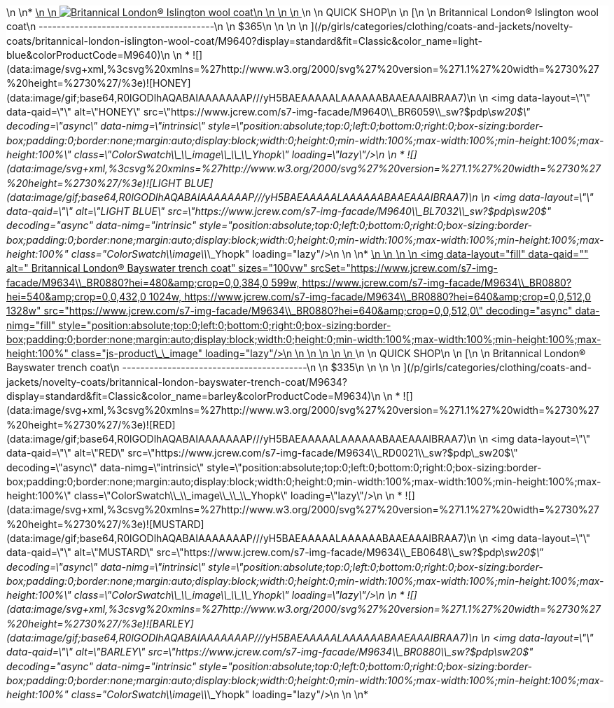 \n    \n*   [\n    \n    ![ Britannical London® Islington wool coat](https://www.jcrew.com/s7-img-facade/M9640_BL7032?hei=640&crop=0,0,512,0)\n    \n    \n    \n    ](/p/girls/categories/clothing/coats-and-jackets/novelty-coats/britannical-london-islington-wool-coat/M9640?display=standard&fit=Classic&color_name=light-blue&colorProductCode=M9640)\n    \n    QUICK SHOP\n    \n    [\n    \n    Britannical London® Islington wool coat\n    ---------------------------------------\n    \n    $365\n    \n    \n    \n    ](/p/girls/categories/clothing/coats-and-jackets/novelty-coats/britannical-london-islington-wool-coat/M9640?display=standard&fit=Classic&color_name=light-blue&colorProductCode=M9640)\n    \n    *   ![](data:image/svg+xml,%3csvg%20xmlns=%27http://www.w3.org/2000/svg%27%20version=%271.1%27%20width=%2730%27%20height=%2730%27/%3e)![HONEY](data:image/gif;base64,R0lGODlhAQABAIAAAAAAAP///yH5BAEAAAAALAAAAAABAAEAAAIBRAA7)\n        \n        <img data-layout=\"\" data-qaid=\"\" alt=\"HONEY\" src=\"https://www.jcrew.com/s7-img-facade/M9640\\_BR6059\\_sw?$pdp\\_sw20$\" decoding=\"async\" data-nimg=\"intrinsic\" style=\"position:absolute;top:0;left:0;bottom:0;right:0;box-sizing:border-box;padding:0;border:none;margin:auto;display:block;width:0;height:0;min-width:100%;max-width:100%;min-height:100%;max-height:100%\" class=\"ColorSwatch\\_\\_image\\_\\_\\_Yhopk\" loading=\"lazy\"/>\n        \n    *   ![](data:image/svg+xml,%3csvg%20xmlns=%27http://www.w3.org/2000/svg%27%20version=%271.1%27%20width=%2730%27%20height=%2730%27/%3e)![LIGHT BLUE](data:image/gif;base64,R0lGODlhAQABAIAAAAAAAP///yH5BAEAAAAALAAAAAABAAEAAAIBRAA7)\n        \n        <img data-layout=\"\" data-qaid=\"\" alt=\"LIGHT BLUE\" src=\"https://www.jcrew.com/s7-img-facade/M9640\\_BL7032\\_sw?$pdp\\_sw20$\" decoding=\"async\" data-nimg=\"intrinsic\" style=\"position:absolute;top:0;left:0;bottom:0;right:0;box-sizing:border-box;padding:0;border:none;margin:auto;display:block;width:0;height:0;min-width:100%;max-width:100%;min-height:100%;max-height:100%\" class=\"ColorSwatch\\_\\_image\\_\\_\\_Yhopk\" loading=\"lazy\"/>\n        \n    \n*   [\n    \n    ![ Britannical London® Bayswater trench coat](data:image/gif;base64,R0lGODlhAQABAIAAAAAAAP///yH5BAEAAAAALAAAAAABAAEAAAIBRAA7)\n    \n    <img data-layout=\"fill\" data-qaid=\"\" alt=\" Britannical London® Bayswater trench coat\" sizes=\"100vw\" srcSet=\"https://www.jcrew.com/s7-img-facade/M9634\\_BR0880?hei=480&amp;crop=0,0,384,0 599w, https://www.jcrew.com/s7-img-facade/M9634\\_BR0880?hei=540&amp;crop=0,0,432,0 1024w, https://www.jcrew.com/s7-img-facade/M9634\\_BR0880?hei=640&amp;crop=0,0,512,0 1328w\" src=\"https://www.jcrew.com/s7-img-facade/M9634\\_BR0880?hei=640&amp;crop=0,0,512,0\" decoding=\"async\" data-nimg=\"fill\" style=\"position:absolute;top:0;left:0;bottom:0;right:0;box-sizing:border-box;padding:0;border:none;margin:auto;display:block;width:0;height:0;min-width:100%;max-width:100%;min-height:100%;max-height:100%\" class=\"js-product\\_\\_image\" loading=\"lazy\"/>\n    \n    \n    \n    \n    \n    ](/p/girls/categories/clothing/coats-and-jackets/novelty-coats/britannical-london-bayswater-trench-coat/M9634?display=standard&fit=Classic&color_name=barley&colorProductCode=M9634)\n    \n    QUICK SHOP\n    \n    [\n    \n    Britannical London® Bayswater trench coat\n    -----------------------------------------\n    \n    $335\n    \n    \n    \n    ](/p/girls/categories/clothing/coats-and-jackets/novelty-coats/britannical-london-bayswater-trench-coat/M9634?display=standard&fit=Classic&color_name=barley&colorProductCode=M9634)\n    \n    *   ![](data:image/svg+xml,%3csvg%20xmlns=%27http://www.w3.org/2000/svg%27%20version=%271.1%27%20width=%2730%27%20height=%2730%27/%3e)![RED](data:image/gif;base64,R0lGODlhAQABAIAAAAAAAP///yH5BAEAAAAALAAAAAABAAEAAAIBRAA7)\n        \n        <img data-layout=\"\" data-qaid=\"\" alt=\"RED\" src=\"https://www.jcrew.com/s7-img-facade/M9634\\_RD0021\\_sw?$pdp\\_sw20$\" decoding=\"async\" data-nimg=\"intrinsic\" style=\"position:absolute;top:0;left:0;bottom:0;right:0;box-sizing:border-box;padding:0;border:none;margin:auto;display:block;width:0;height:0;min-width:100%;max-width:100%;min-height:100%;max-height:100%\" class=\"ColorSwatch\\_\\_image\\_\\_\\_Yhopk\" loading=\"lazy\"/>\n        \n    *   ![](data:image/svg+xml,%3csvg%20xmlns=%27http://www.w3.org/2000/svg%27%20version=%271.1%27%20width=%2730%27%20height=%2730%27/%3e)![MUSTARD](data:image/gif;base64,R0lGODlhAQABAIAAAAAAAP///yH5BAEAAAAALAAAAAABAAEAAAIBRAA7)\n        \n        <img data-layout=\"\" data-qaid=\"\" alt=\"MUSTARD\" src=\"https://www.jcrew.com/s7-img-facade/M9634\\_EB0648\\_sw?$pdp\\_sw20$\" decoding=\"async\" data-nimg=\"intrinsic\" style=\"position:absolute;top:0;left:0;bottom:0;right:0;box-sizing:border-box;padding:0;border:none;margin:auto;display:block;width:0;height:0;min-width:100%;max-width:100%;min-height:100%;max-height:100%\" class=\"ColorSwatch\\_\\_image\\_\\_\\_Yhopk\" loading=\"lazy\"/>\n        \n    *   ![](data:image/svg+xml,%3csvg%20xmlns=%27http://www.w3.org/2000/svg%27%20version=%271.1%27%20width=%2730%27%20height=%2730%27/%3e)![BARLEY](data:image/gif;base64,R0lGODlhAQABAIAAAAAAAP///yH5BAEAAAAALAAAAAABAAEAAAIBRAA7)\n        \n        <img data-layout=\"\" data-qaid=\"\" alt=\"BARLEY\" src=\"https://www.jcrew.com/s7-img-facade/M9634\\_BR0880\\_sw?$pdp\\_sw20$\" decoding=\"async\" data-nimg=\"intrinsic\" style=\"position:absolute;top:0;left:0;bottom:0;right:0;box-sizing:border-box;padding:0;border:none;margin:auto;display:block;width:0;height:0;min-width:100%;max-width:100%;min-height:100%;max-height:100%\" class=\"ColorSwatch\\_\\_image\\_\\_\\_Yhopk\" loading=\"lazy\"/>\n        \n    \n*